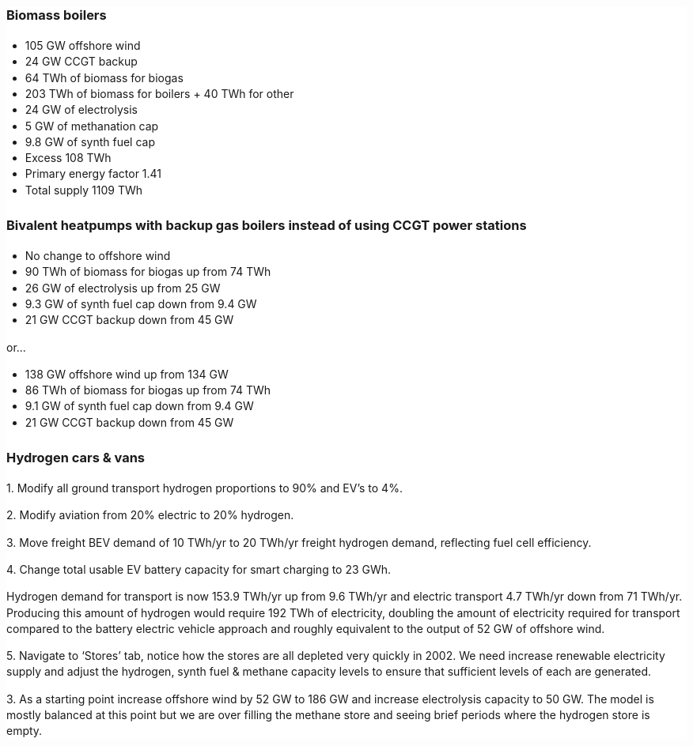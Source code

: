 <h3>Biomass boilers</h3>

<ul>
<li>105 GW offshore wind</li>
<li>24 GW CCGT backup</li>
<li>64 TWh of biomass for biogas</li>
<li>203 TWh of biomass for boilers + 40 TWh for other</li>
<li>24 GW of electrolysis</li>
<li>5 GW of methanation cap</li>
<li>9.8 GW of synth fuel cap</li>
<li>Excess 108 TWh</li>
<li>Primary energy factor 1.41</li>
<li>Total supply 1109 TWh</li>
</ul>

<h3>Bivalent heatpumps with backup gas boilers instead of using CCGT power stations</h3>

<ul>
<li>No change to offshore wind</li>
<li>90 TWh of biomass for biogas up from 74 TWh</li>
<li>26 GW of electrolysis up from 25 GW</li>
<li>9.3 GW of synth fuel cap down from 9.4 GW</li>
<li>21 GW CCGT backup down from 45 GW</li>
</ul>

<p>or...</p>

<ul>
<li>138 GW offshore wind up from 134 GW</li>
<li>86 TWh of biomass for biogas up from 74 TWh</li>
<li>9.1 GW of synth fuel cap down from 9.4 GW</li>
<li>21 GW CCGT backup down from 45 GW</li>
</ul>

<h3>Hydrogen cars & vans</h3>

<p>1. Modify all ground transport hydrogen proportions to 90% and EV’s to 4%.</p>

<p>2. Modify aviation from 20% electric to 20% hydrogen.</p>

<p>3. Move freight BEV demand of 10 TWh/yr to 20 TWh/yr freight hydrogen demand, reflecting fuel cell efficiency.</p>

<p>4. Change total usable EV battery capacity for smart charging to 23 GWh.</p>

<p>Hydrogen demand for transport is now 153.9 TWh/yr up from 9.6 TWh/yr and electric transport 4.7 TWh/yr down from 71 TWh/yr. Producing this amount of hydrogen would require 192 TWh of electricity, doubling the amount of electricity required for transport compared to the battery electric vehicle approach and roughly equivalent to the output of 52 GW of offshore wind.</p>

<p>5. Navigate to ‘Stores’ tab, notice how the stores are all depleted very quickly in 2002. We need increase renewable electricity supply and adjust the hydrogen, synth fuel & methane capacity levels to ensure that sufficient levels of each are generated.</p>

<p>3. As a starting point increase offshore wind by 52 GW to 186 GW and increase electrolysis capacity to 50 GW. The model is mostly balanced at this point but we are over filling the methane store and seeing brief periods where the hydrogen store is empty.</p>
